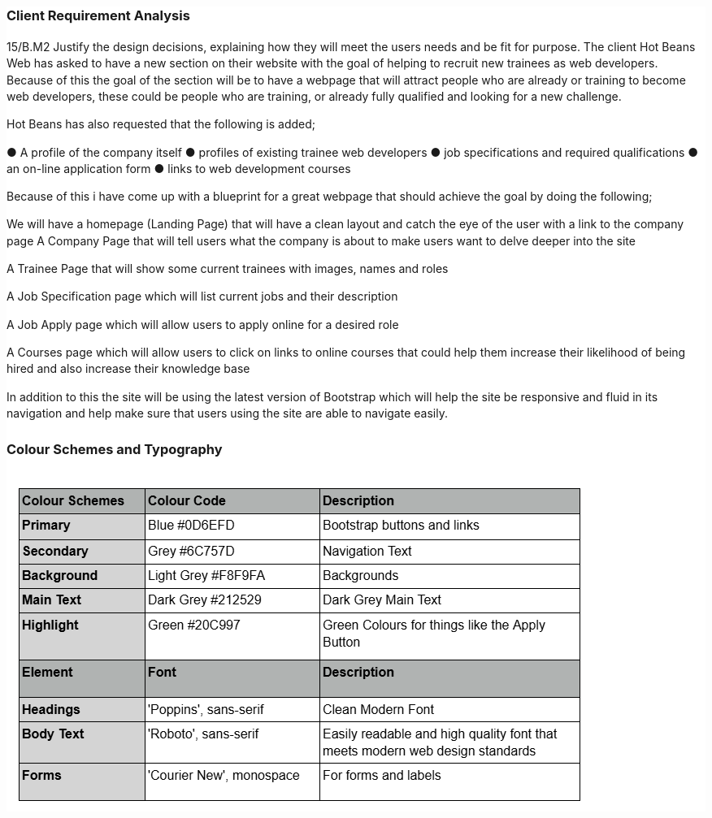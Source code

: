 ### Client Requirement Analysis
15/B.M2 Justify the design decisions, explaining how they will meet the users needs and be fit for purpose.
The client Hot Beans Web has asked to have a new section on their website with the goal of helping to recruit new trainees as web developers. Because of this the goal of the section will be to have a webpage that will attract people who are already or training to become web developers, these could be people who are training, or already fully qualified and looking for a new challenge.

Hot Beans has also requested that the following is added; 

● A profile of the company itself
● profiles of existing trainee web developers
● job specifications and required qualifications
● an on-line application form
● links to web development courses

Because of this i have come up with a blueprint for a great webpage that should achieve the goal by doing the following;

We will have a homepage (Landing Page) that will have a clean layout and catch the eye of the user with a link to the company page
A Company Page that will tell users what the company is about to make users want to delve deeper into the site


A Trainee Page that will show some current trainees with images, names and roles


A Job Specification page which will list current jobs and their description 


A Job Apply page which will allow users to apply online for a desired role 


A Courses page which will allow users to click on links to online courses that could help them increase their likelihood of being hired and also increase their knowledge base

In addition to this the site will be using the latest version of Bootstrap which will help the site be responsive and fluid in its navigation and help make sure that users using the site are able to navigate easily.

### Colour Schemes and Typography
![alt text](image-2.png)
